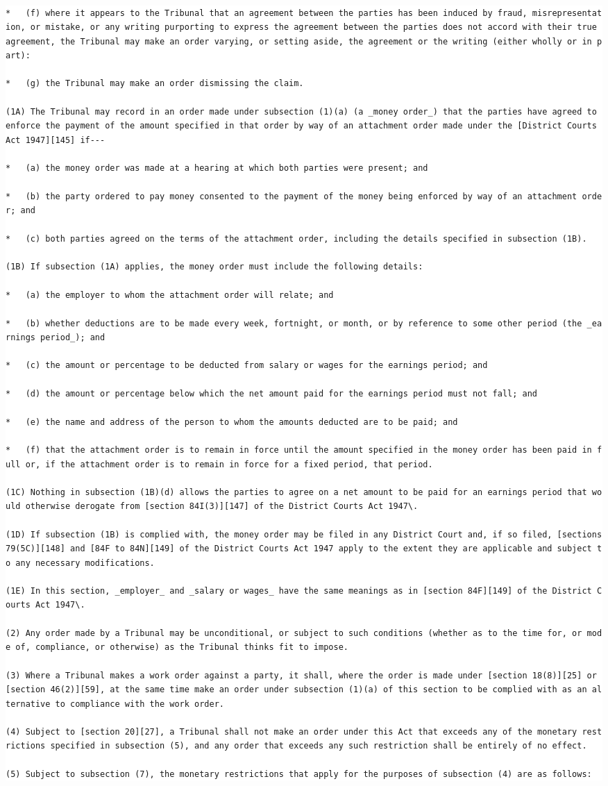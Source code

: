     *   (f) where it appears to the Tribunal that an agreement between the parties has been induced by fraud, misrepresentation, or mistake, or any writing purporting to express the agreement between the parties does not accord with their true agreement, the Tribunal may make an order varying, or setting aside, the agreement or the writing (either wholly or in part):
    
    *   (g) the Tribunal may make an order dismissing the claim.
    
    (1A) The Tribunal may record in an order made under subsection (1)(a) (a _money order_) that the parties have agreed to enforce the payment of the amount specified in that order by way of an attachment order made under the [District Courts Act 1947][145] if---
        
    *   (a) the money order was made at a hearing at which both parties were present; and
    
    *   (b) the party ordered to pay money consented to the payment of the money being enforced by way of an attachment order; and
    
    *   (c) both parties agreed on the terms of the attachment order, including the details specified in subsection (1B).
    
    (1B) If subsection (1A) applies, the money order must include the following details:
        
    *   (a) the employer to whom the attachment order will relate; and
    
    *   (b) whether deductions are to be made every week, fortnight, or month, or by reference to some other period (the _earnings period_); and
    
    *   (c) the amount or percentage to be deducted from salary or wages for the earnings period; and
    
    *   (d) the amount or percentage below which the net amount paid for the earnings period must not fall; and
    
    *   (e) the name and address of the person to whom the amounts deducted are to be paid; and
    
    *   (f) that the attachment order is to remain in force until the amount specified in the money order has been paid in full or, if the attachment order is to remain in force for a fixed period, that period.
    
    (1C) Nothing in subsection (1B)(d) allows the parties to agree on a net amount to be paid for an earnings period that would otherwise derogate from [section 84I(3)][147] of the District Courts Act 1947\.
    
    (1D) If subsection (1B) is complied with, the money order may be filed in any District Court and, if so filed, [sections 79(5C)][148] and [84F to 84N][149] of the District Courts Act 1947 apply to the extent they are applicable and subject to any necessary modifications.
    
    (1E) In this section, _employer_ and _salary or wages_ have the same meanings as in [section 84F][149] of the District Courts Act 1947\.
    
    (2) Any order made by a Tribunal may be unconditional, or subject to such conditions (whether as to the time for, or mode of, compliance, or otherwise) as the Tribunal thinks fit to impose.
    
    (3) Where a Tribunal makes a work order against a party, it shall, where the order is made under [section 18(8)][25] or [section 46(2)][59], at the same time make an order under subsection (1)(a) of this section to be complied with as an alternative to compliance with the work order.
    
    (4) Subject to [section 20][27], a Tribunal shall not make an order under this Act that exceeds any of the monetary restrictions specified in subsection (5), and any order that exceeds any such restriction shall be entirely of no effect.
    
    (5) Subject to subsection (7), the monetary restrictions that apply for the purposes of subsection (4) are as follows:
        